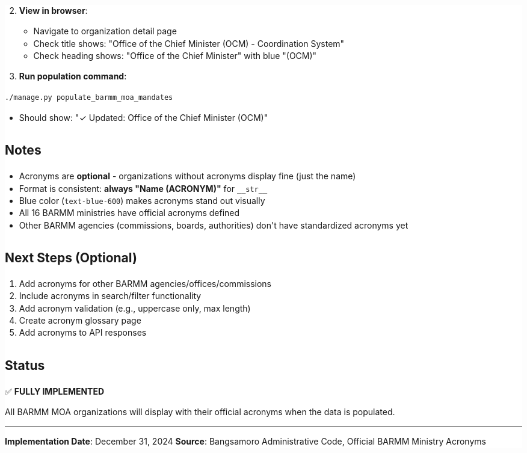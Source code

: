 2. **View in browser**:
   - Navigate to organization detail page
   - Check title shows: "Office of the Chief Minister (OCM) - Coordination System"
   - Check heading shows: "Office of the Chief Minister" with blue "(OCM)"

3. **Run population command**:
```bash
./manage.py populate_barmm_moa_mandates
```
   - Should show: "✓ Updated: Office of the Chief Minister (OCM)"

## Notes

- Acronyms are **optional** - organizations without acronyms display fine (just the name)
- Format is consistent: **always "Name (ACRONYM)"** for `__str__`
- Blue color (`text-blue-600`) makes acronyms stand out visually
- All 16 BARMM ministries have official acronyms defined
- Other BARMM agencies (commissions, boards, authorities) don't have standardized acronyms yet

## Next Steps (Optional)

1. Add acronyms for other BARMM agencies/offices/commissions
2. Include acronyms in search/filter functionality
3. Add acronym validation (e.g., uppercase only, max length)
4. Create acronym glossary page
5. Add acronyms to API responses

## Status

✅ **FULLY IMPLEMENTED**

All BARMM MOA organizations will display with their official acronyms when the data is populated.

---

**Implementation Date**: December 31, 2024
**Source**: Bangsamoro Administrative Code, Official BARMM Ministry Acronyms